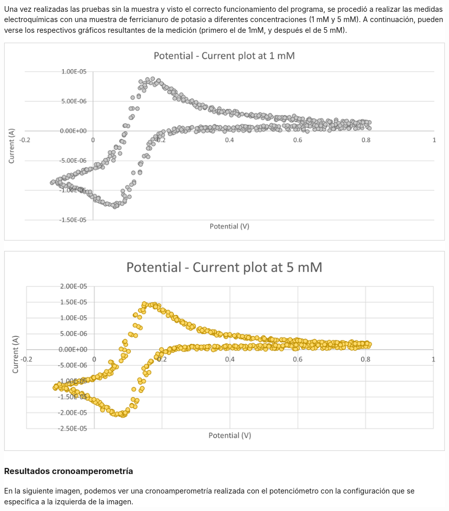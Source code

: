 Una vez realizadas las pruebas sin la muestra y visto el correcto funcionamiento del programa, se procedió a realizar las medidas electroquímicas con una muestra de ferricianuro de potasio a diferentes concentraciones (1 mM y 5 mM). A continuación, pueden verse los respectivos gráficos resultantes de la medición (primero el de 1mM, y después el de 5 mM).

![Resultados de la voltametría cíclica con muestra real 1 mM.](assets/ResultadosVolta1mM.png)

![Resultados de la voltametría cíclica con muestra real 5 mM.](assets/ResultadosVolta5mM.png)

### Resultados cronoamperometría

En la siguiente imagen, podemos ver una cronoamperometría realizada con el potenciómetro con la configuración que se especifica a la izquierda de la imagen.
